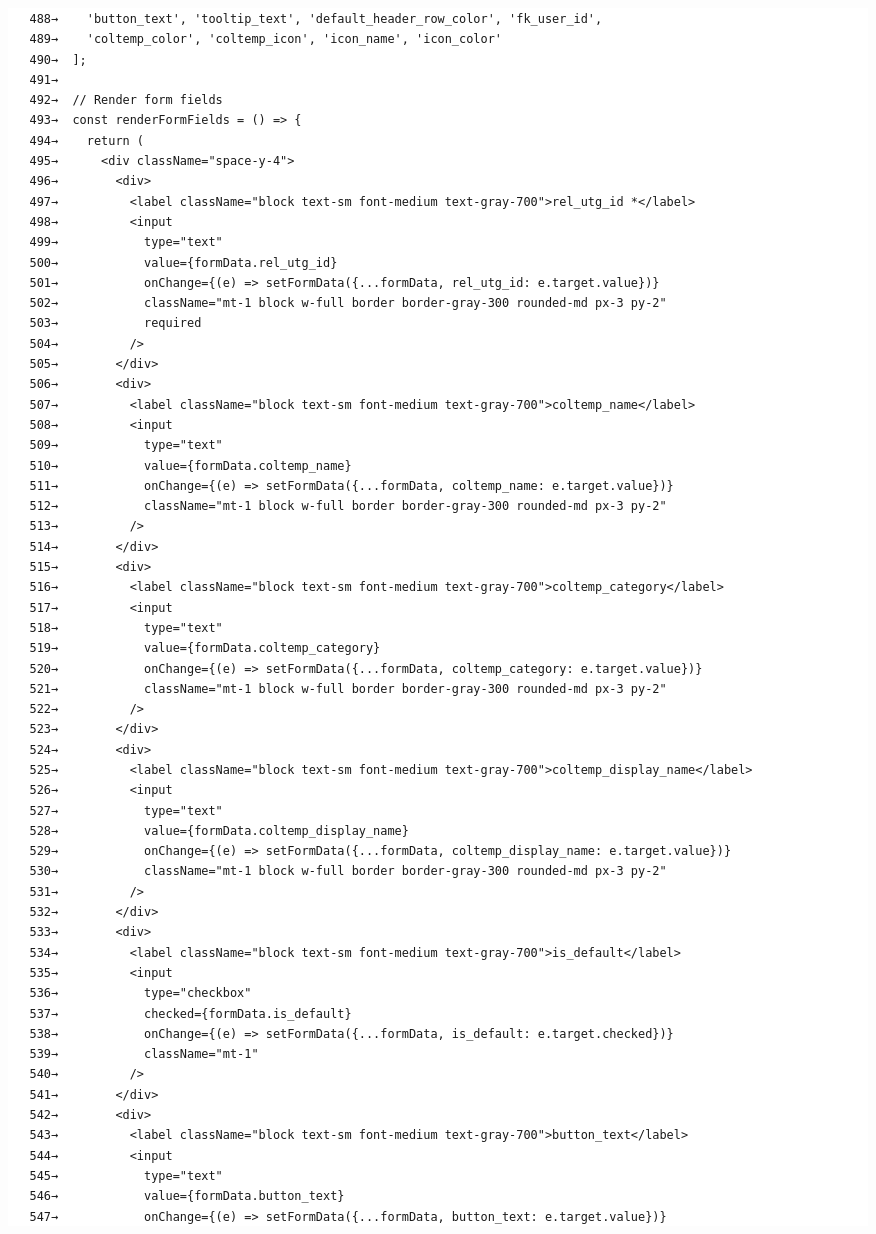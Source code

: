 ```
   488→    'button_text', 'tooltip_text', 'default_header_row_color', 'fk_user_id',
   489→    'coltemp_color', 'coltemp_icon', 'icon_name', 'icon_color'
   490→  ];
   491→
   492→  // Render form fields
   493→  const renderFormFields = () => {
   494→    return (
   495→      <div className="space-y-4">
   496→        <div>
   497→          <label className="block text-sm font-medium text-gray-700">rel_utg_id *</label>
   498→          <input
   499→            type="text"
   500→            value={formData.rel_utg_id}
   501→            onChange={(e) => setFormData({...formData, rel_utg_id: e.target.value})}
   502→            className="mt-1 block w-full border border-gray-300 rounded-md px-3 py-2"
   503→            required
   504→          />
   505→        </div>
   506→        <div>
   507→          <label className="block text-sm font-medium text-gray-700">coltemp_name</label>
   508→          <input
   509→            type="text"
   510→            value={formData.coltemp_name}
   511→            onChange={(e) => setFormData({...formData, coltemp_name: e.target.value})}
   512→            className="mt-1 block w-full border border-gray-300 rounded-md px-3 py-2"
   513→          />
   514→        </div>
   515→        <div>
   516→          <label className="block text-sm font-medium text-gray-700">coltemp_category</label>
   517→          <input
   518→            type="text"
   519→            value={formData.coltemp_category}
   520→            onChange={(e) => setFormData({...formData, coltemp_category: e.target.value})}
   521→            className="mt-1 block w-full border border-gray-300 rounded-md px-3 py-2"
   522→          />
   523→        </div>
   524→        <div>
   525→          <label className="block text-sm font-medium text-gray-700">coltemp_display_name</label>
   526→          <input
   527→            type="text"
   528→            value={formData.coltemp_display_name}
   529→            onChange={(e) => setFormData({...formData, coltemp_display_name: e.target.value})}
   530→            className="mt-1 block w-full border border-gray-300 rounded-md px-3 py-2"
   531→          />
   532→        </div>
   533→        <div>
   534→          <label className="block text-sm font-medium text-gray-700">is_default</label>
   535→          <input
   536→            type="checkbox"
   537→            checked={formData.is_default}
   538→            onChange={(e) => setFormData({...formData, is_default: e.target.checked})}
   539→            className="mt-1"
   540→          />
   541→        </div>
   542→        <div>
   543→          <label className="block text-sm font-medium text-gray-700">button_text</label>
   544→          <input
   545→            type="text"
   546→            value={formData.button_text}
   547→            onChange={(e) => setFormData({...formData, button_text: e.target.value})}
```